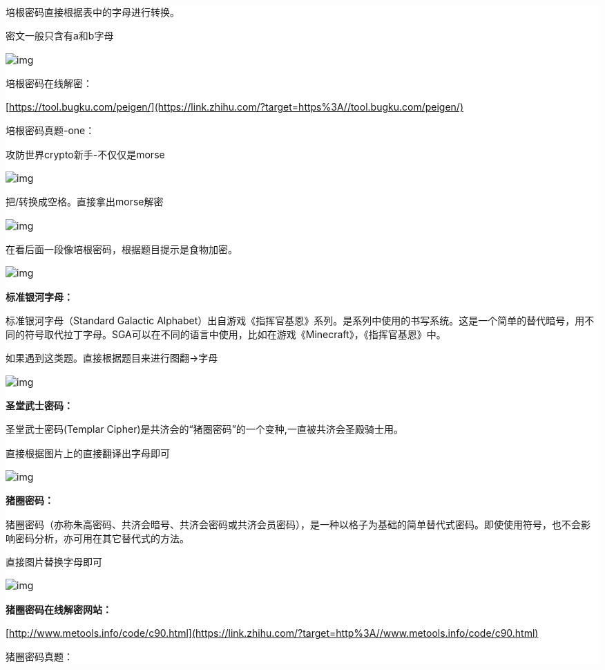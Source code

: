 培根密码直接根据表中的字母进行转换。

密文一般只含有a和b字母

![img](https://pic1.zhimg.com/80/v2-9e23a167e68739049ecb21cdde085a98_720w.jpg)

培根密码在线解密：

[https://tool.bugku.com/peigen/](https://link.zhihu.com/?target=https%3A//tool.bugku.com/peigen/)

培根密码真题-one：

攻防世界crypto新手-不仅仅是morse

![img](https://pic4.zhimg.com/80/v2-bc8cc8808aa0560f4811c4e0c2283a3f_720w.jpg)

把/转换成空格。直接拿出morse解密

![img](https://pic3.zhimg.com/80/v2-7712dc9ce03f0cbad6f2e3cf68b19062_720w.jpg)

在看后面一段像培根密码，根据题目提示是食物加密。

![img](https://pic2.zhimg.com/80/v2-8f60398906141bf4062ade9faa45787d_720w.jpg)



**标准银河字母：**

标准银河字母（Standard Galactic Alphabet）出自游戏《指挥官基恩》系列。是系列中使用的书写系统。这是一个简单的替代暗号，用不同的符号取代拉丁字母。SGA可以在不同的语言中使用，比如在游戏《Minecraft》，《指挥官基恩》中。

如果遇到这类题。直接根据题目来进行图翻->字母

![img](https://pic3.zhimg.com/80/v2-ba0f6c12d8d4c71bc1f36c0faa472272_720w.jpg)

**圣堂武士密码：**

圣堂武士密码(Templar Cipher)是共济会的“猪圈密码”的一个变种,一直被共济会圣殿骑士用。

直接根据图片上的直接翻译出字母即可

![img](https://pic1.zhimg.com/80/v2-1fbce927928b8189a662418fa9655394_720w.jpg)

**猪圈密码：**

猪圈密码（亦称朱高密码、共济会暗号、共济会密码或共济会员密码），是一种以格子为基础的简单替代式密码。即使使用符号，也不会影响密码分析，亦可用在其它替代式的方法。

直接图片替换字母即可

![img](https://pic4.zhimg.com/80/v2-c20685d002fe2653944302a1c12a5327_720w.jpg)





**猪圈密码在线解密网站：**

[http://www.metools.info/code/c90.html](https://link.zhihu.com/?target=http%3A//www.metools.info/code/c90.html)

猪圈密码真题：
